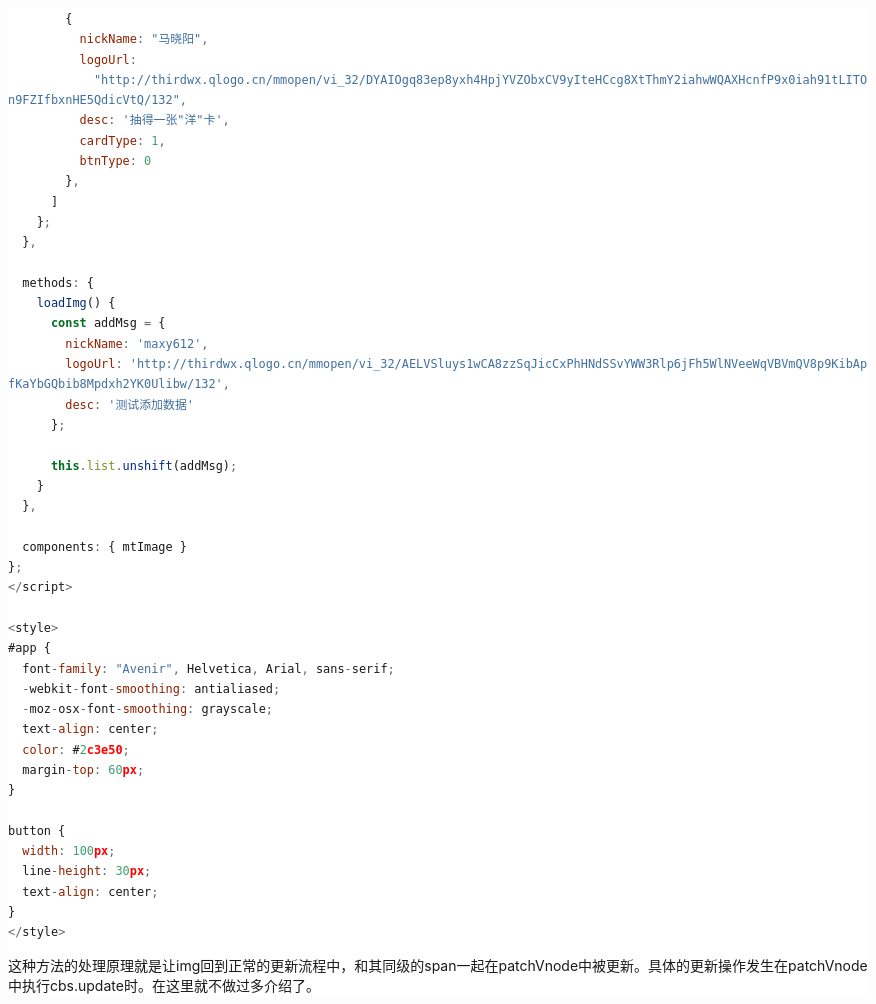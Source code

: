 ``` javascript
        {
          nickName: "马晓阳",
          logoUrl:
            "http://thirdwx.qlogo.cn/mmopen/vi_32/DYAIOgq83ep8yxh4HpjYVZObxCV9yIteHCcg8XtThmY2iahwWQAXHcnfP9x0iah91tLITOn9FZIfbxnHE5QdicVtQ/132",
          desc: '抽得一张"洋"卡',
          cardType: 1,
          btnType: 0
        },
      ]
    };
  },

  methods: {
    loadImg() {
      const addMsg = {
        nickName: 'maxy612',
        logoUrl: 'http://thirdwx.qlogo.cn/mmopen/vi_32/AELVSluys1wCA8zzSqJicCxPhHNdSSvYWW3Rlp6jFh5WlNVeeWqVBVmQV8p9KibApfKaYbGQbib8Mpdxh2YK0Ulibw/132',
        desc: '测试添加数据'
      };

      this.list.unshift(addMsg);
    }
  },

  components: { mtImage }
};
</script>

<style>
#app {
  font-family: "Avenir", Helvetica, Arial, sans-serif;
  -webkit-font-smoothing: antialiased;
  -moz-osx-font-smoothing: grayscale;
  text-align: center;
  color: #2c3e50;
  margin-top: 60px;
}

button {
  width: 100px;
  line-height: 30px;
  text-align: center;
}
</style>
```

这种方法的处理原理就是让img回到正常的更新流程中，和其同级的span一起在patchVnode中被更新。具体的更新操作发生在patchVnode中执行cbs.update时。在这里就不做过多介绍了。
